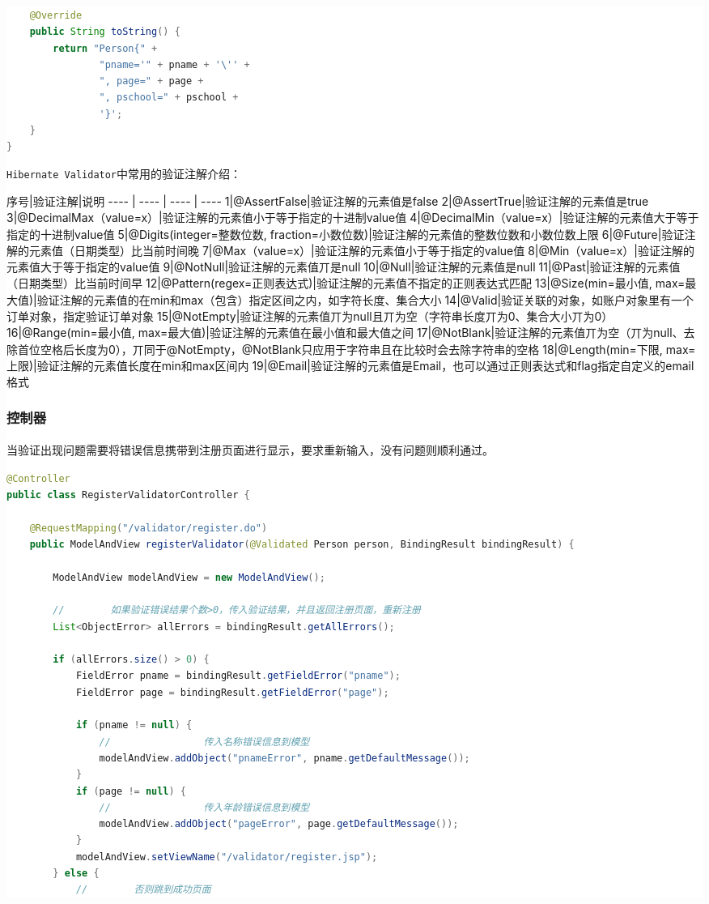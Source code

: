 ``` java
    @Override
    public String toString() {
        return "Person{" +
                "pname='" + pname + '\'' +
                ", page=" + page +
                ", pschool=" + pschool +
                '}';
    }
}
```
`Hibernate Validator`中常用的验证注解介绍：

序号|验证注解|说明
---- | ---- | ---- | ----
1|@AssertFalse|验证注解的元素值是false
2|@AssertTrue|验证注解的元素值是true
3|@DecimalMax（value=x）|验证注解的元素值小于等于指定的十进制value值
4|@DecimalMin（value=x）|验证注解的元素值大于等于指定的十进制value值
5|@Digits(integer=整数位数, fraction=小数位数)|验证注解的元素值的整数位数和小数位数上限
6|@Future|验证注解的元素值（日期类型）比当前时间晚
7|@Max（value=x）|验证注解的元素值小于等于指定的value值
8|@Min（value=x）|验证注解的元素值大于等于指定的value值
9|@NotNull|验证注解的元素值丌是null
10|@Null|验证注解的元素值是null
11|@Past|验证注解的元素值（日期类型）比当前时间早
12|@Pattern(regex=正则表达式)|验证注解的元素值不指定的正则表达式匹配
13|@Size(min=最小值, max=最大值)|验证注解的元素值的在min和max（包含）指定区间之内，如字符长度、集合大小
14|@Valid|验证关联的对象，如账户对象里有一个订单对象，指定验证订单对象
15|@NotEmpty|验证注解的元素值丌为null且丌为空（字符串长度丌为0、集合大小丌为0）
16|@Range(min=最小值, max=最大值)|验证注解的元素值在最小值和最大值之间
17|@NotBlank|验证注解的元素值丌为空（丌为null、去除首位空格后长度为0），丌同于@NotEmpty，@NotBlank只应用于字符串且在比较时会去除字符串的空格
18|@Length(min=下限, max=上限)|验证注解的元素值长度在min和max区间内
19|@Email|验证注解的元素值是Email，也可以通过正则表达式和flag指定自定义的email格式

### 控制器
当验证出现问题需要将错误信息携带到注册页面进行显示，要求重新输入，没有问题则顺利通过。
``` java
@Controller
public class RegisterValidatorController {

    @RequestMapping("/validator/register.do")
    public ModelAndView registerValidator(@Validated Person person, BindingResult bindingResult) {

        ModelAndView modelAndView = new ModelAndView();

        //        如果验证错误结果个数>0，传入验证结果，并且返回注册页面，重新注册
        List<ObjectError> allErrors = bindingResult.getAllErrors();

        if (allErrors.size() > 0) {
            FieldError pname = bindingResult.getFieldError("pname");
            FieldError page = bindingResult.getFieldError("page");

            if (pname != null) {
                //                传入名称错误信息到模型
                modelAndView.addObject("pnameError", pname.getDefaultMessage());
            }
            if (page != null) {
                //                传入年龄错误信息到模型
                modelAndView.addObject("pageError", page.getDefaultMessage());
            }
            modelAndView.setViewName("/validator/register.jsp");
        } else {
            //        否则跳到成功页面
```